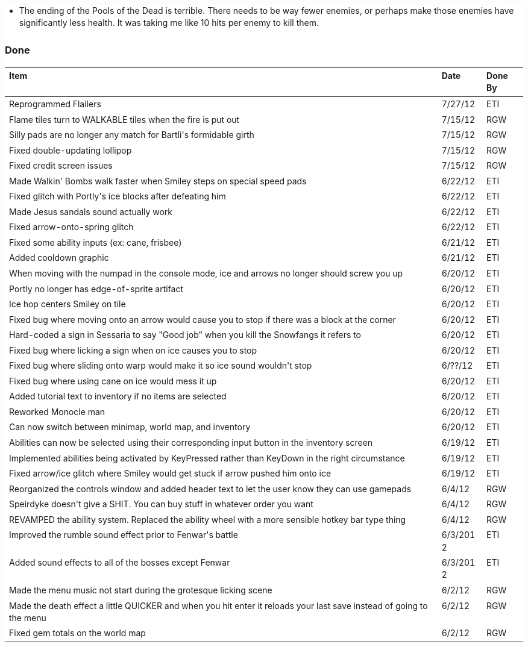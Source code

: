   * The ending of the Pools of the Dead is terrible. There needs to be way fewer enemies, or perhaps make those enemies have significantly less health. It was taking me like 10 hits per enemy to kill them.

### Done ###
|Item|Date|Done By|
|:---|:---|:------|
|Reprogrammed Flailers|7/27/12|ETI    |
|Flame tiles turn to WALKABLE tiles when the fire is put out|7/15/12|RGW    |
|Silly pads are no longer any match for Bartli's formidable girth|7/15/12|RGW    |
|Fixed double-updating lollipop|7/15/12|RGW    |
|Fixed credit screen issues|7/15/12|RGW    |
|Made Walkin' Bombs walk faster when Smiley steps on special speed pads|6/22/12|ETI    |
|Fixed glitch with Portly's ice blocks after defeating him|6/22/12|ETI    |
|Made Jesus sandals sound actually work|6/22/12|ETI    |
|Fixed arrow-onto-spring glitch|6/22/12|ETI    |
|Fixed some ability inputs (ex: cane, frisbee)|6/21/12|ETI    |
|Added cooldown graphic|6/21/12|ETI    |
|When moving with the numpad in the console mode, ice and arrows no longer should screw you up|6/20/12|ETI    |
|Portly no longer has edge-of-sprite artifact|6/20/12|ETI    |
|Ice hop centers Smiley on tile|6/20/12|ETI    |
|Fixed bug where moving onto an arrow would cause you to stop if there was a block at the corner|6/20/12|ETI    |
|Hard-coded a sign in Sessaria to say "Good job" when you kill the Snowfangs it refers to|6/20/12|ETI    |
|Fixed bug where licking a sign when on ice causes you to stop|6/20/12|ETI    |
|Fixed bug where sliding onto warp would make it so ice sound wouldn't stop|6/??/12|ETI    |
|Fixed bug where using cane on ice would mess it up|6/20/12|ETI    |
|Added tutorial text to inventory if no items are selected|6/20/12|ETI    |
|Reworked Monocle man|6/20/12|ETI    |
|Can now switch between minimap, world map, and inventory|6/20/12|ETI    |
|Abilities can now be selected using their corresponding input button in the inventory screen|6/19/12|ETI    |
|Implemented abilities being activated by KeyPressed rather than KeyDown in the right circumstance|6/19/12|ETI    |
|Fixed arrow/ice glitch where Smiley would get stuck if arrow pushed him onto ice|6/19/12|ETI    |
|Reorganized the controls window and added header text to let the user know they can use gamepads|6/4/12|RGW    |
|Speirdyke doesn't give a SHIT. You can buy stuff in whatever order you want|6/4/12|RGW    |
|REVAMPED the ability system. Replaced the ability wheel with a more sensible hotkey bar type thing|6/4/12|RGW    |
|Improved the rumble sound effect prior to Fenwar's battle|6/3/2012|ETI    |
|Added sound effects to all of the bosses except Fenwar|6/3/2012|ETI    |
|Made the menu music not start during the grotesque licking scene|6/2/12|RGW    |
|Made the death effect a little QUICKER and when you hit enter it reloads your last save instead of going to the menu|6/2/12|RGW    |
|Fixed gem totals on the world map|6/2/12|RGW    |